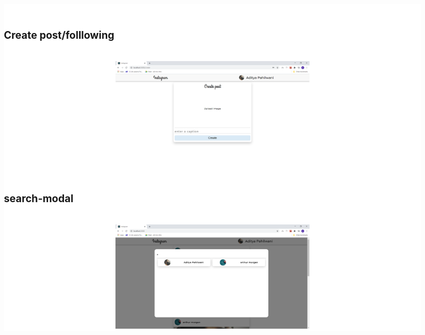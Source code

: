 <br>
<h2>Create post/folllowing</h2>
<br>
<div align="center">
    <img src="/Screenshots/create-post.png" width="400px"</img> 
</div>


<br>
<h2>search-modal</h2>
<br>
<div align="center">
    <img src="/Screenshots/search-modal.png" width="400px"</img> 
</div>
